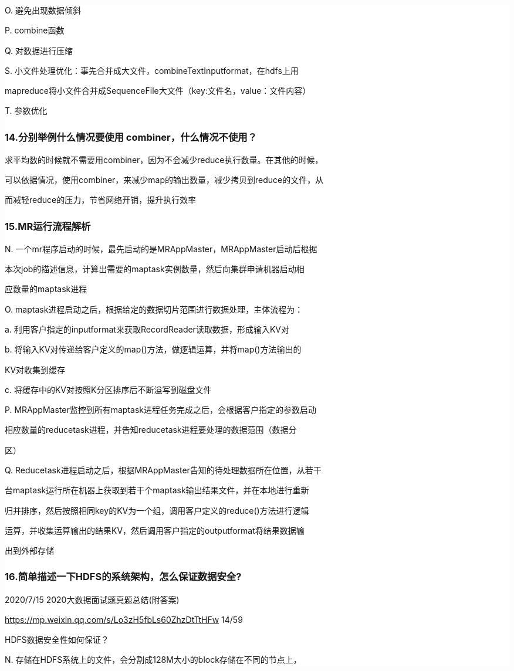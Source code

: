 O. 避免出现数据倾斜

P. combine函数

Q. 对数据进⾏压缩

S. ⼩⽂件处理优化：事先合并成⼤⽂件，combineTextInputformat，在hdfs上⽤

mapreduce将⼩⽂件合并成SequenceFile⼤⽂件（key:⽂件名，value：⽂件内容）

T. 参数优化

### 14.分别举例什么情况要使⽤ combiner，什么情况不使⽤？

求平均数的时候就不需要⽤combiner，因为不会减少reduce执⾏数量。在其他的时候，

可以依据情况，使⽤combiner，来减少map的输出数量，减少拷⻉到reduce的⽂件，从

⽽减轻reduce的压⼒，节省⽹络开销，提升执⾏效率

### 15.MR运⾏流程解析

N. ⼀个mr程序启动的时候，最先启动的是MRAppMaster，MRAppMaster启动后根据

本次job的描述信息，计算出需要的maptask实例数量，然后向集群申请机器启动相

应数量的maptask进程

O. maptask进程启动之后，根据给定的数据切⽚范围进⾏数据处理，主体流程为：

a. 利⽤客户指定的inputformat来获取RecordReader读取数据，形成输⼊KV对

b. 将输⼊KV对传递给客户定义的map()⽅法，做逻辑运算，并将map()⽅法输出的

KV对收集到缓存

c. 将缓存中的KV对按照K分区排序后不断溢写到磁盘⽂件

P. MRAppMaster监控到所有maptask进程任务完成之后，会根据客户指定的参数启动

相应数量的reducetask进程，并告知reducetask进程要处理的数据范围（数据分

区）

Q. Reducetask进程启动之后，根据MRAppMaster告知的待处理数据所在位置，从若⼲

台maptask运⾏所在机器上获取到若⼲个maptask输出结果⽂件，并在本地进⾏重新

归并排序，然后按照相同key的KV为⼀个组，调⽤客户定义的reduce()⽅法进⾏逻辑

运算，并收集运算输出的结果KV，然后调⽤客户指定的outputformat将结果数据输

出到外部存储

### 16.简单描述⼀下HDFS的系统架构，怎么保证数据安全?

2020/7/15 2020⼤数据⾯试题真题总结(附答案)

https://mp.weixin.qq.com/s/Lo3zH5fbLs60ZhzDtTtHFw 14/59

HDFS数据安全性如何保证？

N. 存储在HDFS系统上的⽂件，会分割成128M⼤⼩的block存储在不同的节点上，
